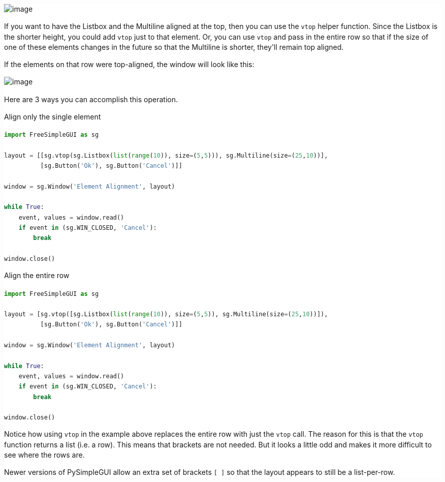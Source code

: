 ![image](https://user-images.githubusercontent.com/46163555/149552722-1e8abf8e-b7c8-45ba-b69f-9a56fbf50173.png)


If you want to have the Listbox and the Multiline aligned at the top, then you can use the `vtop` helper function.  Since the Listbox is the shorter height, you could add `vtop` just to that element.  Or, you can use `vtop` and pass in the entire row so that if the size of one of these elements changes in the future so that the Multiline is shorter, they'll remain top aligned.

If the elements on that row were top-aligned, the window will look like this:

![image](https://user-images.githubusercontent.com/46163555/149553462-c5a54be2-e5d0-434d-a466-1aa4da6e225a.png)

Here are 3 ways you can accomplish this operation.

Align only the single element

```python
import FreeSimpleGUI as sg

layout = [[sg.vtop(sg.Listbox(list(range(10)), size=(5,5))), sg.Multiline(size=(25,10))],
          [sg.Button('Ok'), sg.Button('Cancel')]]

window = sg.Window('Element Alignment', layout)

while True:
    event, values = window.read()
    if event in (sg.WIN_CLOSED, 'Cancel'):
        break

window.close()
```


Align the entire row

```python
import FreeSimpleGUI as sg

layout = [sg.vtop([sg.Listbox(list(range(10)), size=(5,5)), sg.Multiline(size=(25,10))]),
          [sg.Button('Ok'), sg.Button('Cancel')]]

window = sg.Window('Element Alignment', layout)

while True:
    event, values = window.read()
    if event in (sg.WIN_CLOSED, 'Cancel'):
        break

window.close()
```


Notice how using `vtop` in the example above replaces the entire row with just the `vtop` call.  The reason for this is that the `vtop` function returns a list (i.e. a row).  This means that brackets are not needed.  But it looks a little odd and makes it more difficult to see where the rows are.

Newer versions of PySimpleGUI allow an extra set of brackets `[ ]` so that the layout appears to still be a list-per-row.
